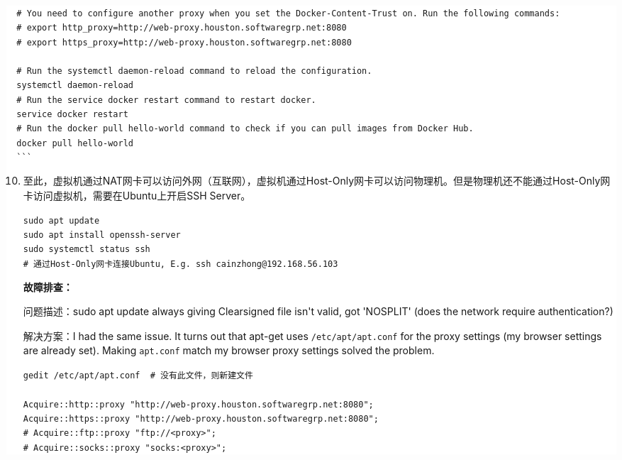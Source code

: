       # You need to configure another proxy when you set the Docker-Content-Trust on. Run the following commands:
      # export http_proxy=http://web-proxy.houston.softwaregrp.net:8080
      # export https_proxy=http://web-proxy.houston.softwaregrp.net:8080
      
      # Run the systemctl daemon-reload command to reload the configuration.
      systemctl daemon-reload
      # Run the service docker restart command to restart docker.
      service docker restart
      # Run the docker pull hello-world command to check if you can pull images from Docker Hub.
      docker pull hello-world
      ```

10. 至此，虚拟机通过NAT网卡可以访问外网（互联网），虚拟机通过Host-Only网卡可以访问物理机。但是物理机还不能通过Host-Only网卡访问虚拟机，需要在Ubuntu上开启SSH Server。

    ```shell
    sudo apt update
    sudo apt install openssh-server
    sudo systemctl status ssh
    # 通过Host-Only网卡连接Ubuntu, E.g. ssh cainzhong@192.168.56.103
    ```

    **故障排查：**

    问题描述：sudo apt update always giving Clearsigned file isn't valid, got 'NOSPLIT' (does the network require authentication?)

    解决方案：I had the same issue. It turns out that apt-get uses `/etc/apt/apt.conf` for the proxy settings (my browser settings are already set). Making `apt.conf` match my browser proxy settings solved the problem.

    ```shell
    gedit /etc/apt/apt.conf  # 没有此文件，则新建文件
    
    Acquire::http::proxy "http://web-proxy.houston.softwaregrp.net:8080";
    Acquire::https::proxy "http://web-proxy.houston.softwaregrp.net:8080";
    # Acquire::ftp::proxy "ftp://<proxy>";
    # Acquire::socks::proxy "socks:<proxy>";
    ```
